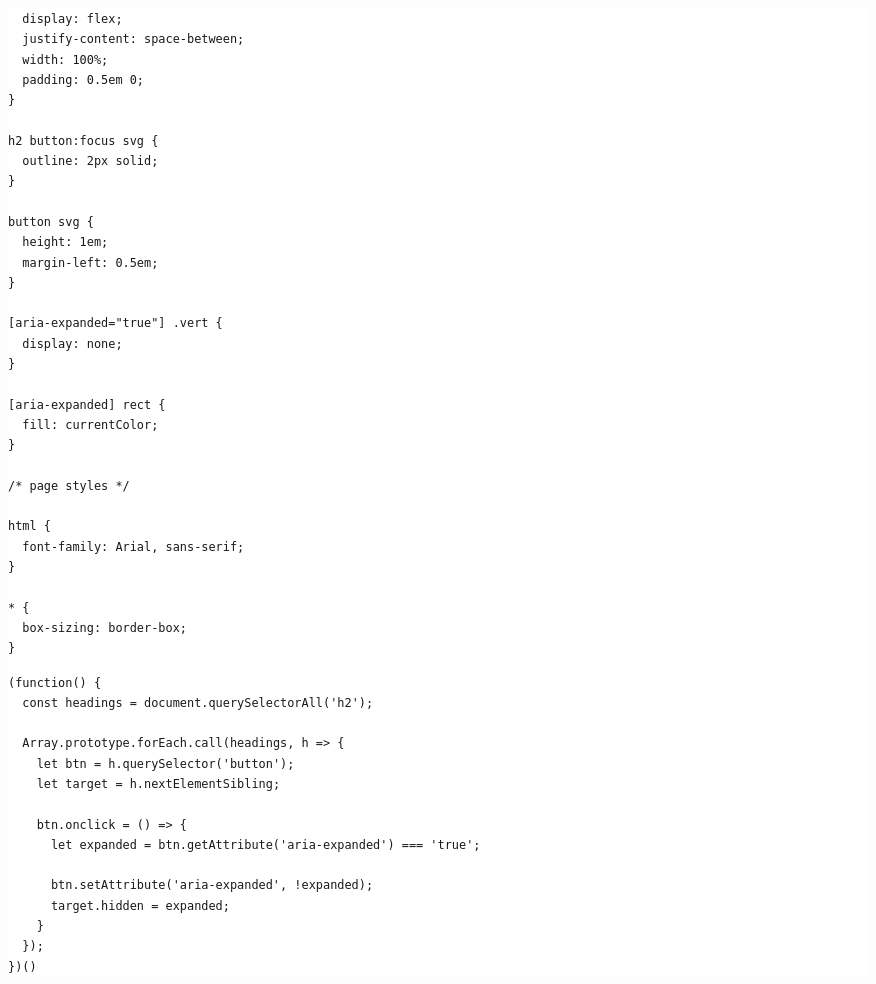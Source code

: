 ``` cm-s-default
  display: flex;
  justify-content: space-between;
  width: 100%;
  padding: 0.5em 0;
}

h2 button:focus svg {
  outline: 2px solid;
}

button svg {
  height: 1em;
  margin-left: 0.5em;
}

[aria-expanded="true"] .vert {
  display: none;
}

[aria-expanded] rect {
  fill: currentColor;
}

/* page styles */

html {
  font-family: Arial, sans-serif;
}

* {
  box-sizing: border-box;
}
```

``` cm-s-default
(function() {
  const headings = document.querySelectorAll('h2');

  Array.prototype.forEach.call(headings, h => {
    let btn = h.querySelector('button');
    let target = h.nextElementSibling;

    btn.onclick = () => {
      let expanded = btn.getAttribute('aria-expanded') === 'true';

      btn.setAttribute('aria-expanded', !expanded);
      target.hidden = expanded;
    }
  });
})()
```
